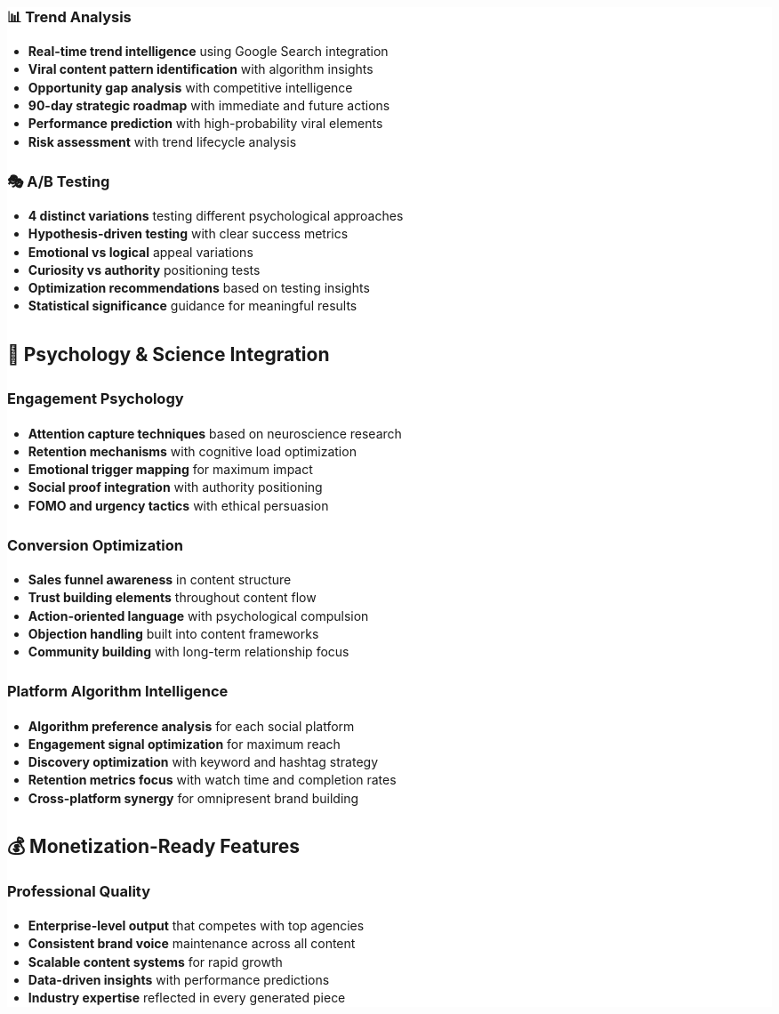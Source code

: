 ### **📊 Trend Analysis**

- **Real-time trend intelligence** using Google Search integration
- **Viral content pattern identification** with algorithm insights
- **Opportunity gap analysis** with competitive intelligence
- **90-day strategic roadmap** with immediate and future actions
- **Performance prediction** with high-probability viral elements
- **Risk assessment** with trend lifecycle analysis

### **🎭 A/B Testing**

- **4 distinct variations** testing different psychological approaches
- **Hypothesis-driven testing** with clear success metrics
- **Emotional vs logical** appeal variations
- **Curiosity vs authority** positioning tests
- **Optimization recommendations** based on testing insights
- **Statistical significance** guidance for meaningful results

## 🧠 **Psychology & Science Integration**

### **Engagement Psychology**

- **Attention capture techniques** based on neuroscience research
- **Retention mechanisms** with cognitive load optimization
- **Emotional trigger mapping** for maximum impact
- **Social proof integration** with authority positioning
- **FOMO and urgency tactics** with ethical persuasion

### **Conversion Optimization**

- **Sales funnel awareness** in content structure
- **Trust building elements** throughout content flow
- **Action-oriented language** with psychological compulsion
- **Objection handling** built into content frameworks
- **Community building** with long-term relationship focus

### **Platform Algorithm Intelligence**

- **Algorithm preference analysis** for each social platform
- **Engagement signal optimization** for maximum reach
- **Discovery optimization** with keyword and hashtag strategy
- **Retention metrics focus** with watch time and completion rates
- **Cross-platform synergy** for omnipresent brand building

## 💰 **Monetization-Ready Features**

### **Professional Quality**

- **Enterprise-level output** that competes with top agencies
- **Consistent brand voice** maintenance across all content
- **Scalable content systems** for rapid growth
- **Data-driven insights** with performance predictions
- **Industry expertise** reflected in every generated piece
